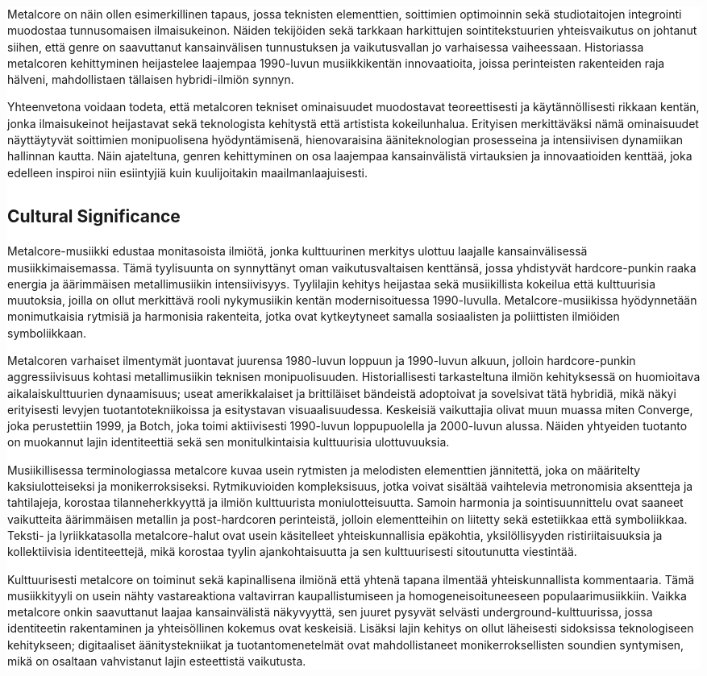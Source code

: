 Metalcore on näin ollen esimerkillinen tapaus, jossa teknisten elementtien, soittimien optimoinnin
sekä studiotaitojen integrointi muodostaa tunnusomaisen ilmaisukeinon. Näiden tekijöiden sekä
tarkkaan harkittujen sointitekstuurien yhteisvaikutus on johtanut siihen, että genre on saavuttanut
kansainvälisen tunnustuksen ja vaikutusvallan jo varhaisessa vaiheessaan. Historiassa metalcoren
kehittyminen heijastelee laajempaa 1990-luvun musiikkikentän innovaatioita, joissa perinteisten
rakenteiden raja hälveni, mahdollistaen tällaisen hybridi-ilmiön synnyn.

Yhteenvetona voidaan todeta, että metalcoren tekniset ominaisuudet muodostavat teoreettisesti ja
käytännöllisesti rikkaan kentän, jonka ilmaisukeinot heijastavat sekä teknologista kehitystä että
artistista kokeilunhalua. Erityisen merkittäväksi nämä ominaisuudet näyttäytyvät soittimien
monipuolisena hyödyntämisenä, hienovaraisina ääniteknologian prosesseina ja intensiivisen dynamiikan
hallinnan kautta. Näin ajateltuna, genren kehittyminen on osa laajempaa kansainvälistä virtauksien
ja innovaatioiden kenttää, joka edelleen inspiroi niin esiintyjiä kuin kuulijoitakin
maailmanlaajuisesti.

## Cultural Significance

Metalcore-musiikki edustaa monitasoista ilmiötä, jonka kulttuurinen merkitys ulottuu laajalle
kansainvälisessä musiikkimaisemassa. Tämä tyylisuunta on synnyttänyt oman vaikutusvaltaisen
kenttänsä, jossa yhdistyvät hardcore-punkin raaka energia ja äärimmäisen metallimusiikin
intensiivisyys. Tyylilajin kehitys heijastaa sekä musiikillista kokeilua että kulttuurisia
muutoksia, joilla on ollut merkittävä rooli nykymusiikin kentän modernisoituessa 1990-luvulla.
Metalcore-musiikissa hyödynnetään monimutkaisia rytmisiä ja harmonisia rakenteita, jotka ovat
kytkeytyneet samalla sosiaalisten ja poliittisten ilmiöiden symboliikkaan.

Metalcoren varhaiset ilmentymät juontavat juurensa 1980-luvun loppuun ja 1990-luvun alkuun, jolloin
hardcore-punkin aggressiivisuus kohtasi metallimusiikin teknisen monipuolisuuden. Historiallisesti
tarkasteltuna ilmiön kehityksessä on huomioitava aikalaiskulttuurien dynaamisuus; useat
amerikkalaiset ja brittiläiset bändeistä adoptoivat ja sovelsivat tätä hybridiä, mikä näkyi
erityisesti levyjen tuotantotekniikoissa ja esitystavan visuaalisuudessa. Keskeisiä vaikuttajia
olivat muun muassa miten Converge, joka perustettiin 1999, ja Botch, joka toimi aktiivisesti
1990-luvun loppupuolella ja 2000-luvun alussa. Näiden yhtyeiden tuotanto on muokannut lajin
identiteettiä sekä sen monitulkintaisia kulttuurisia ulottuvuuksia.

Musiikillisessa terminologiassa metalcore kuvaa usein rytmisten ja melodisten elementtien
jännitettä, joka on määritelty kaksiulotteiseksi ja monikerroksiseksi. Rytmikuvioiden kompleksisuus,
jotka voivat sisältää vaihtelevia metronomisia aksentteja ja tahtilajeja, korostaa tilanneherkkyyttä
ja ilmiön kulttuurista moniulotteisuutta. Samoin harmonia ja sointisuunnittelu ovat saaneet
vaikutteita äärimmäisen metallin ja post-hardcoren perinteistä, jolloin elementteihin on liitetty
sekä estetiikkaa että symboliikkaa. Teksti- ja lyriikkatasolla metalcore-halut ovat usein
käsitelleet yhteiskunnallisia epäkohtia, yksilöllisyyden ristiriitaisuuksia ja kollektiivisia
identiteettejä, mikä korostaa tyylin ajankohtaisuutta ja sen kulttuurisesti sitoutunutta viestintää.

Kulttuurisesti metalcore on toiminut sekä kapinallisena ilmiönä että yhtenä tapana ilmentää
yhteiskunnallista kommentaaria. Tämä musiikkityyli on usein nähty vastareaktiona valtavirran
kaupallistumiseen ja homogeneisoituneeseen populaarimusiikkiin. Vaikka metalcore onkin saavuttanut
laajaa kansainvälistä näkyvyyttä, sen juuret pysyvät selvästi underground-kulttuurissa, jossa
identiteetin rakentaminen ja yhteisöllinen kokemus ovat keskeisiä. Lisäksi lajin kehitys on ollut
läheisesti sidoksissa teknologiseen kehitykseen; digitaaliset äänitystekniikat ja tuotantomenetelmät
ovat mahdollistaneet monikerroksellisten soundien syntymisen, mikä on osaltaan vahvistanut lajin
esteettistä vaikutusta.
